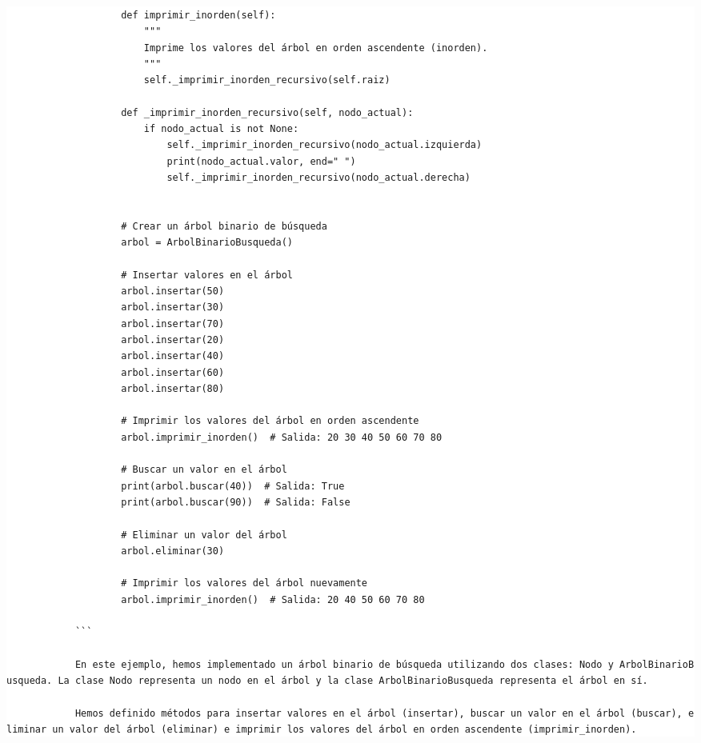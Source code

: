 					    def imprimir_inorden(self):
					        """
					        Imprime los valores del árbol en orden ascendente (inorden).
					        """
					        self._imprimir_inorden_recursivo(self.raiz)

					    def _imprimir_inorden_recursivo(self, nodo_actual):
					        if nodo_actual is not None:
					            self._imprimir_inorden_recursivo(nodo_actual.izquierda)
					            print(nodo_actual.valor, end=" ")
					            self._imprimir_inorden_recursivo(nodo_actual.derecha)


						# Crear un árbol binario de búsqueda
						arbol = ArbolBinarioBusqueda()

						# Insertar valores en el árbol
						arbol.insertar(50)
						arbol.insertar(30)
						arbol.insertar(70)
						arbol.insertar(20)
						arbol.insertar(40)
						arbol.insertar(60)
						arbol.insertar(80)

						# Imprimir los valores del árbol en orden ascendente
						arbol.imprimir_inorden()  # Salida: 20 30 40 50 60 70 80

						# Buscar un valor en el árbol
						print(arbol.buscar(40))  # Salida: True
						print(arbol.buscar(90))  # Salida: False

						# Eliminar un valor del árbol
						arbol.eliminar(30)

						# Imprimir los valores del árbol nuevamente
						arbol.imprimir_inorden()  # Salida: 20 40 50 60 70 80

		    	```	

		    	En este ejemplo, hemos implementado un árbol binario de búsqueda utilizando dos clases: Nodo y ArbolBinarioBusqueda. La clase Nodo representa un nodo en el árbol y la clase ArbolBinarioBusqueda representa el árbol en sí.

				Hemos definido métodos para insertar valores en el árbol (insertar), buscar un valor en el árbol (buscar), eliminar un valor del árbol (eliminar) e imprimir los valores del árbol en orden ascendente (imprimir_inorden).
